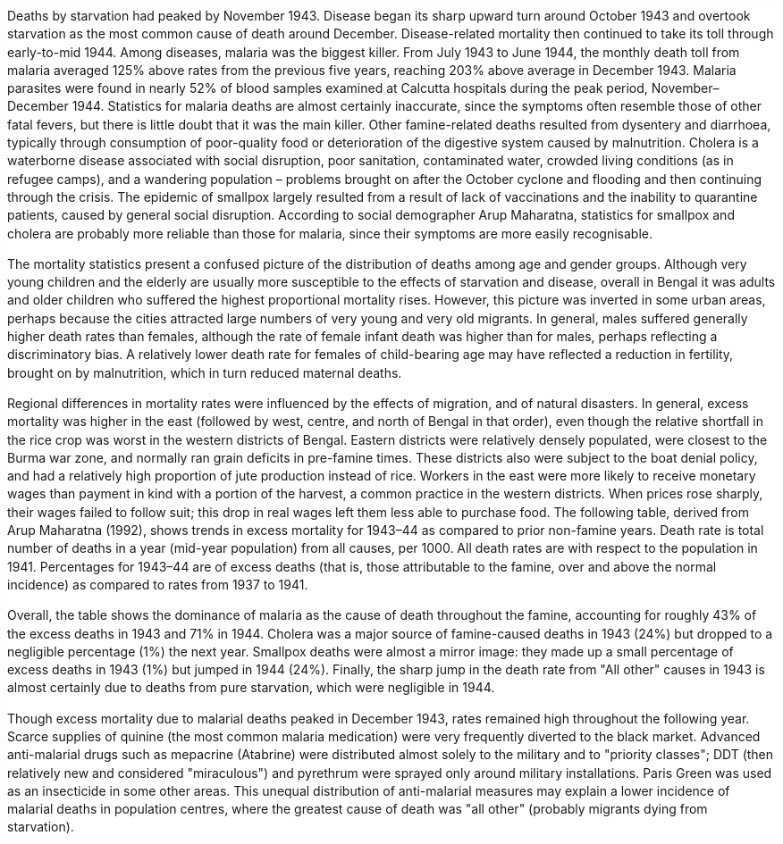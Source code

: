 Deaths by starvation had peaked by November 1943. Disease began its sharp upward turn around October 1943 and overtook starvation as the most common cause of death around December. Disease-related mortality then continued to take its toll through early-to-mid 1944. Among diseases, malaria was the biggest killer. From July 1943 to June 1944, the monthly death toll from malaria averaged 125% above rates from the previous five years, reaching 203% above average in December 1943. Malaria parasites were found in nearly 52% of blood samples examined at Calcutta hospitals during the peak period, November–December 1944. Statistics for malaria deaths are almost certainly inaccurate, since the symptoms often resemble those of other fatal fevers, but there is little doubt that it was the main killer. Other famine-related deaths resulted from dysentery and diarrhoea, typically through consumption of poor-quality food or deterioration of the digestive system caused by malnutrition. Cholera is a waterborne disease associated with social disruption, poor sanitation, contaminated water, crowded living conditions (as in refugee camps), and a wandering population – problems brought on after the October cyclone and flooding and then continuing through the crisis. The epidemic of smallpox largely resulted from a result of lack of vaccinations and the inability to quarantine patients, caused by general social disruption. According to social demographer Arup Maharatna, statistics for smallpox and cholera are probably more reliable than those for malaria, since their symptoms are more easily recognisable.

The mortality statistics present a confused picture of the distribution of deaths among age and gender groups. Although very young children and the elderly are usually more susceptible to the effects of starvation and disease, overall in Bengal it was adults and older children who suffered the highest proportional mortality rises. However, this picture was inverted in some urban areas, perhaps because the cities attracted large numbers of very young and very old migrants. In general, males suffered generally higher death rates than females, although the rate of female infant death was higher than for males, perhaps reflecting a discriminatory bias. A relatively lower death rate for females of child-bearing age may have reflected a reduction in fertility, brought on by malnutrition, which in turn reduced maternal deaths.

Regional differences in mortality rates were influenced by the effects of migration, and of natural disasters. In general, excess mortality was higher in the east (followed by west, centre, and north of Bengal in that order), even though the relative shortfall in the rice crop was worst in the western districts of Bengal. Eastern districts were relatively densely populated, were closest to the Burma war zone, and normally ran grain deficits in pre-famine times. These districts also were subject to the boat denial policy, and had a relatively high proportion of jute production instead of rice. Workers in the east were more likely to receive monetary wages than payment in kind with a portion of the harvest, a common practice in the western districts. When prices rose sharply, their wages failed to follow suit; this drop in real wages left them less able to purchase food. The following table, derived from Arup Maharatna (1992), shows trends in excess mortality for 1943–44 as compared to prior non-famine years. Death rate is total number of deaths in a year (mid-year population) from all causes, per 1000. All death rates are with respect to the population in 1941. Percentages for 1943–44 are of excess deaths (that is, those attributable to the famine, over and above the normal incidence) as compared to rates from 1937 to 1941.

Overall, the table shows the dominance of malaria as the cause of death throughout the famine, accounting for roughly 43% of the excess deaths in 1943 and 71% in 1944. Cholera was a major source of famine-caused deaths in 1943 (24%) but dropped to a negligible percentage (1%) the next year. Smallpox deaths were almost a mirror image: they made up a small percentage of excess deaths in 1943 (1%) but jumped in 1944 (24%). Finally, the sharp jump in the death rate from "All other" causes in 1943 is almost certainly due to deaths from pure starvation, which were negligible in 1944.

Though excess mortality due to malarial deaths peaked in December 1943, rates remained high throughout the following year. Scarce supplies of quinine (the most common malaria medication) were very frequently diverted to the black market. Advanced anti-malarial drugs such as mepacrine (Atabrine) were distributed almost solely to the military and to "priority classes"; DDT (then relatively new and considered "miraculous") and pyrethrum were sprayed only around military installations. Paris Green was used as an insecticide in some other areas. This unequal distribution of anti-malarial measures may explain a lower incidence of malarial deaths in population centres, where the greatest cause of death was "all other" (probably migrants dying from starvation).
